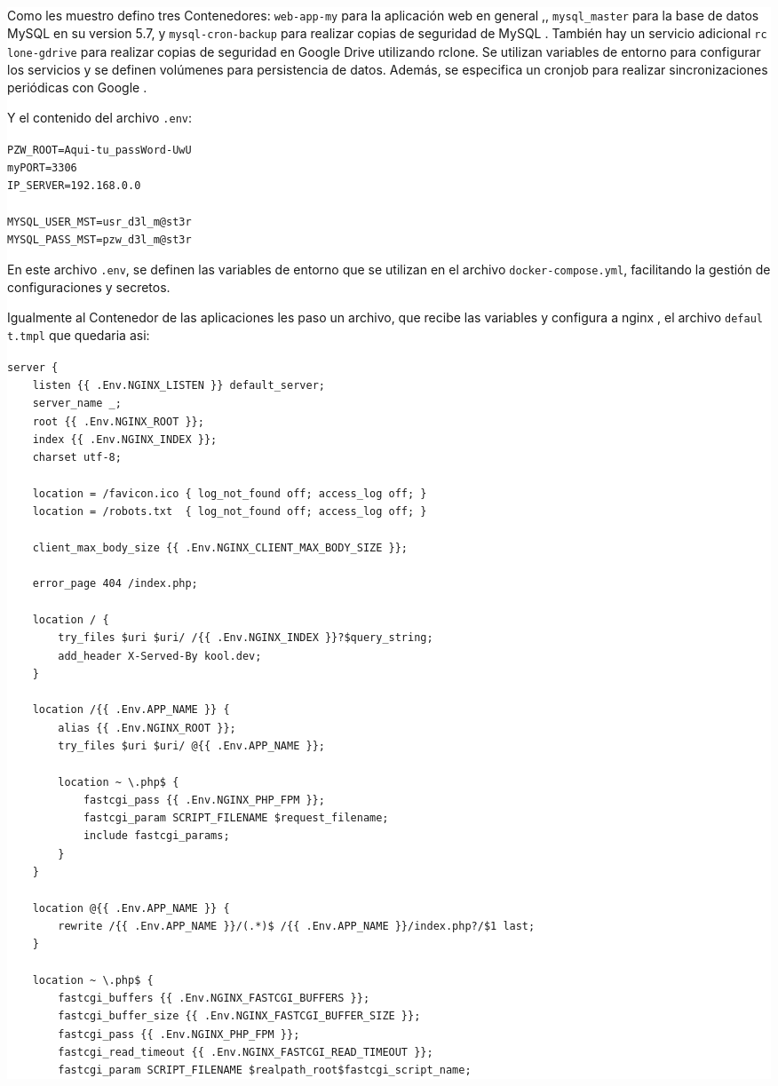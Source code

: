 
Como les muestro defino tres Contenedores: `web-app-my` para la aplicación web en general ,, `mysql_master` para la base de datos MySQL en su version 5.7, y `mysql-cron-backup` para realizar copias de seguridad de MySQL . También hay un servicio adicional `rclone-gdrive` para realizar copias de seguridad en Google Drive utilizando rclone. Se utilizan variables de entorno para configurar los servicios y se definen volúmenes para persistencia de datos. Además, se especifica un cronjob para realizar sincronizaciones periódicas con Google .

Y el contenido del archivo `.env`:

```env
PZW_ROOT=Aqui-tu_passWord-UwU
myPORT=3306
IP_SERVER=192.168.0.0

MYSQL_USER_MST=usr_d3l_m@st3r
MYSQL_PASS_MST=pzw_d3l_m@st3r
```

En este archivo `.env`, se definen las variables de entorno que se utilizan en el archivo `docker-compose.yml`, facilitando la gestión de configuraciones y secretos.


Igualmente al Contenedor de las aplicaciones les paso un archivo, que recibe las variables y configura a nginx , el archivo `default.tmpl` que quedaria asi:

```env
server {
    listen {{ .Env.NGINX_LISTEN }} default_server;
    server_name _;
    root {{ .Env.NGINX_ROOT }};
    index {{ .Env.NGINX_INDEX }};
    charset utf-8;
    
    location = /favicon.ico { log_not_found off; access_log off; }
    location = /robots.txt  { log_not_found off; access_log off; }

    client_max_body_size {{ .Env.NGINX_CLIENT_MAX_BODY_SIZE }};

    error_page 404 /index.php;

    location / {
        try_files $uri $uri/ /{{ .Env.NGINX_INDEX }}?$query_string;
        add_header X-Served-By kool.dev;
    }

    location /{{ .Env.APP_NAME }} {
        alias {{ .Env.NGINX_ROOT }};
        try_files $uri $uri/ @{{ .Env.APP_NAME }};

        location ~ \.php$ {
            fastcgi_pass {{ .Env.NGINX_PHP_FPM }};
            fastcgi_param SCRIPT_FILENAME $request_filename;
            include fastcgi_params;
        }
    }

    location @{{ .Env.APP_NAME }} {
        rewrite /{{ .Env.APP_NAME }}/(.*)$ /{{ .Env.APP_NAME }}/index.php?/$1 last;
    }

    location ~ \.php$ {
        fastcgi_buffers {{ .Env.NGINX_FASTCGI_BUFFERS }};
        fastcgi_buffer_size {{ .Env.NGINX_FASTCGI_BUFFER_SIZE }};
        fastcgi_pass {{ .Env.NGINX_PHP_FPM }};
        fastcgi_read_timeout {{ .Env.NGINX_FASTCGI_READ_TIMEOUT }};
        fastcgi_param SCRIPT_FILENAME $realpath_root$fastcgi_script_name;
```